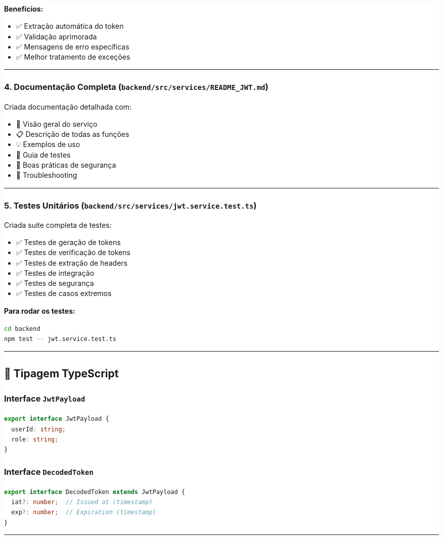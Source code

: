 **Benefícios:**
- ✅ Extração automática do token
- ✅ Validação aprimorada
- ✅ Mensagens de erro específicas
- ✅ Melhor tratamento de exceções

---

### 4. **Documentação Completa** (`backend/src/services/README_JWT.md`)

Criada documentação detalhada com:
- 📖 Visão geral do serviço
- 📋 Descrição de todas as funções
- 💡 Exemplos de uso
- 🧪 Guia de testes
- 🔐 Boas práticas de segurança
- 🐛 Troubleshooting

---

### 5. **Testes Unitários** (`backend/src/services/jwt.service.test.ts`)

Criada suite completa de testes:
- ✅ Testes de geração de tokens
- ✅ Testes de verificação de tokens
- ✅ Testes de extração de headers
- ✅ Testes de integração
- ✅ Testes de segurança
- ✅ Testes de casos extremos

**Para rodar os testes:**
```bash
cd backend
npm test -- jwt.service.test.ts
```

---

## 🎯 Tipagem TypeScript

### Interface `JwtPayload`
```typescript
export interface JwtPayload {
  userId: string;
  role: string;
}
```

### Interface `DecodedToken`
```typescript
export interface DecodedToken extends JwtPayload {
  iat?: number;  // Issued at (timestamp)
  exp?: number;  // Expiration (timestamp)
}
```

---